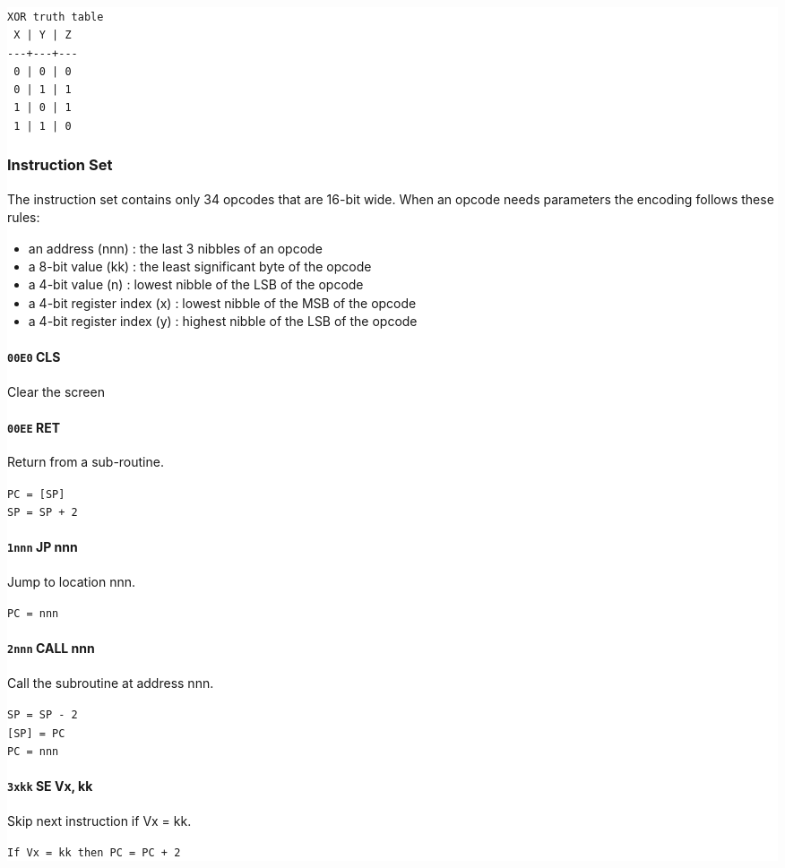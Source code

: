 ```
XOR truth table
 X | Y | Z
---+---+---
 0 | 0 | 0
 0 | 1 | 1
 1 | 0 | 1
 1 | 1 | 0
```


### **Instruction Set**

The instruction set contains only 34 opcodes that are 16-bit wide. 
When an opcode needs parameters the encoding follows these rules:
- an address (nnn) : the last 3 nibbles of an opcode
- a 8-bit value (kk) : the least significant byte of the opcode
- a 4-bit value (n) : lowest nibble of the LSB of the opcode
- a 4-bit register index (x) : lowest nibble of the MSB of the opcode
- a 4-bit register index (y) : highest nibble of the LSB of the opcode

#### ```00E0``` CLS

Clear the screen

#### ```00EE``` RET

Return from a sub-routine. 

```
PC = [SP]
SP = SP + 2
```

#### ```1nnn``` JP nnn

Jump to location nnn.

```
PC = nnn
```

#### ```2nnn``` CALL nnn

Call the subroutine at address nnn.

```
SP = SP - 2
[SP] = PC
PC = nnn
```

#### ```3xkk``` SE Vx, kk

Skip next instruction if Vx = kk.

```
If Vx = kk then PC = PC + 2
```
